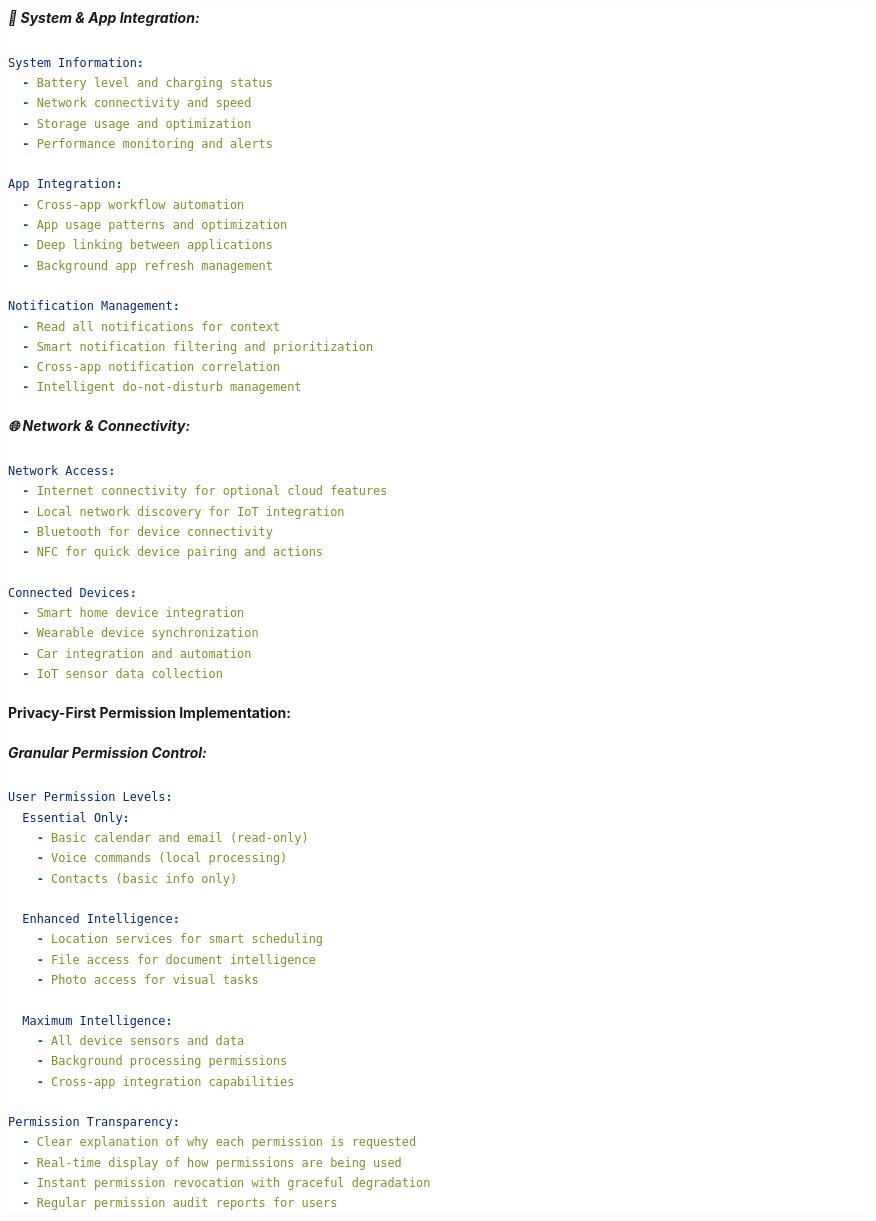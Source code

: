 ##### 📱 System & App Integration:
```yaml
System Information:
  - Battery level and charging status
  - Network connectivity and speed
  - Storage usage and optimization
  - Performance monitoring and alerts

App Integration:
  - Cross-app workflow automation
  - App usage patterns and optimization
  - Deep linking between applications
  - Background app refresh management

Notification Management:
  - Read all notifications for context
  - Smart notification filtering and prioritization
  - Cross-app notification correlation
  - Intelligent do-not-disturb management
```

##### 🌐 Network & Connectivity:
```yaml
Network Access:
  - Internet connectivity for optional cloud features
  - Local network discovery for IoT integration
  - Bluetooth for device connectivity
  - NFC for quick device pairing and actions

Connected Devices:
  - Smart home device integration
  - Wearable device synchronization
  - Car integration and automation
  - IoT sensor data collection
```

#### Privacy-First Permission Implementation:

##### Granular Permission Control:
```yaml
User Permission Levels:
  Essential Only:
    - Basic calendar and email (read-only)
    - Voice commands (local processing)
    - Contacts (basic info only)
  
  Enhanced Intelligence:
    - Location services for smart scheduling
    - File access for document intelligence
    - Photo access for visual tasks
  
  Maximum Intelligence:
    - All device sensors and data
    - Background processing permissions
    - Cross-app integration capabilities

Permission Transparency:
  - Clear explanation of why each permission is requested
  - Real-time display of how permissions are being used
  - Instant permission revocation with graceful degradation
  - Regular permission audit reports for users
```
